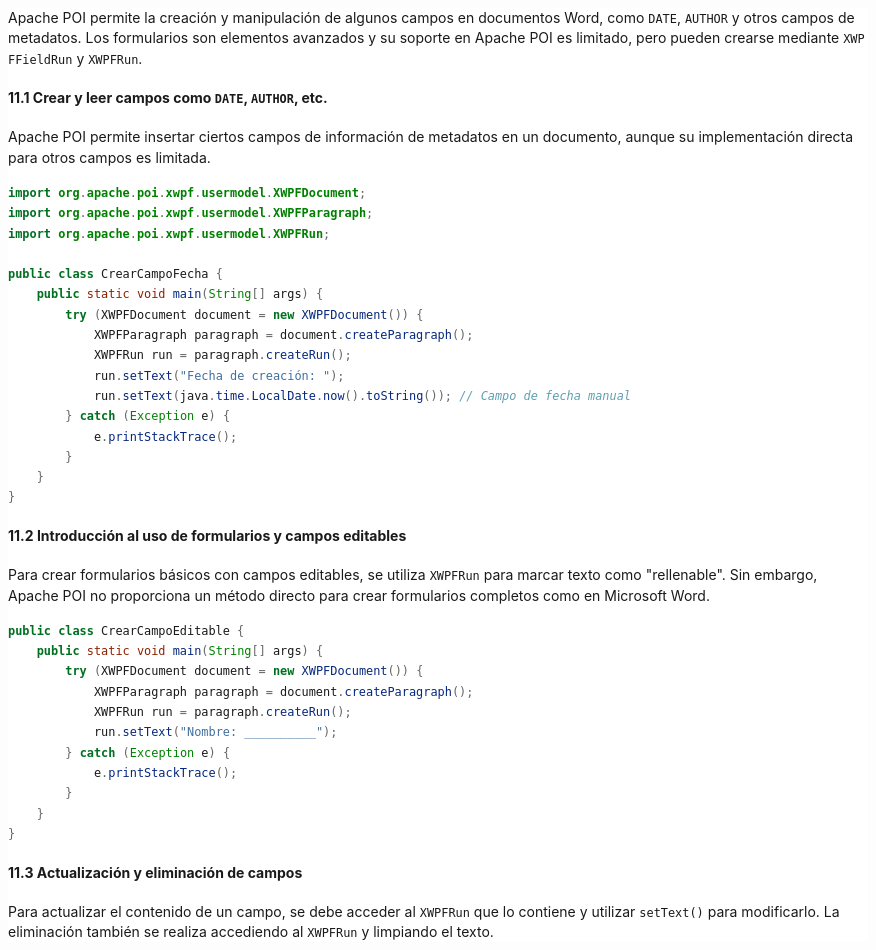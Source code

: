 Apache POI permite la creación y manipulación de algunos campos en documentos Word, como `DATE`, `AUTHOR` y otros campos de metadatos. Los formularios son elementos avanzados y su soporte en Apache POI es limitado, pero pueden crearse mediante `XWPFFieldRun` y `XWPFRun`.

#### 11.1 Crear y leer campos como `DATE`, `AUTHOR`, etc.

Apache POI permite insertar ciertos campos de información de metadatos en un documento, aunque su implementación directa para otros campos es limitada.

```java
import org.apache.poi.xwpf.usermodel.XWPFDocument;
import org.apache.poi.xwpf.usermodel.XWPFParagraph;
import org.apache.poi.xwpf.usermodel.XWPFRun;

public class CrearCampoFecha {
    public static void main(String[] args) {
        try (XWPFDocument document = new XWPFDocument()) {
            XWPFParagraph paragraph = document.createParagraph();
            XWPFRun run = paragraph.createRun();
            run.setText("Fecha de creación: ");
            run.setText(java.time.LocalDate.now().toString()); // Campo de fecha manual
        } catch (Exception e) {
            e.printStackTrace();
        }
    }
}
```

#### 11.2 Introducción al uso de formularios y campos editables

Para crear formularios básicos con campos editables, se utiliza `XWPFRun` para marcar texto como "rellenable". Sin embargo, Apache POI no proporciona un método directo para crear formularios completos como en Microsoft Word.

```java
public class CrearCampoEditable {
    public static void main(String[] args) {
        try (XWPFDocument document = new XWPFDocument()) {
            XWPFParagraph paragraph = document.createParagraph();
            XWPFRun run = paragraph.createRun();
            run.setText("Nombre: __________");
        } catch (Exception e) {
            e.printStackTrace();
        }
    }
}
```

#### 11.3 Actualización y eliminación de campos

Para actualizar el contenido de un campo, se debe acceder al `XWPFRun` que lo contiene y utilizar `setText()` para modificarlo. La eliminación también se realiza accediendo al `XWPFRun` y limpiando el texto.
